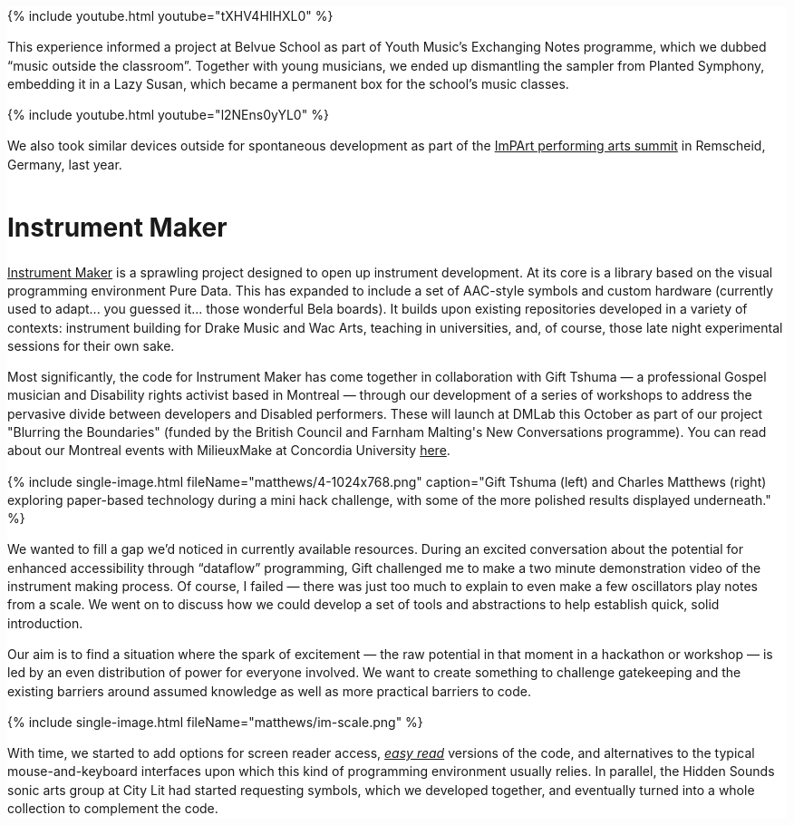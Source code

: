 {% include youtube.html youtube="tXHV4HIHXL0" %}

This experience informed a project at Belvue School as part of Youth Music’s Exchanging Notes programme, which we dubbed “music outside the classroom”.
Together with young musicians, we ended up dismantling the sampler from Planted Symphony, embedding it in a Lazy Susan, which became a permanent box for the school’s music classes.

{% include youtube.html youtube="l2NEns0yYL0" %}

We also took similar devices outside for spontaneous development as part of the [ImPArt performing arts summit](https://www.facebook.com/ImPArt.eu/posts/420230005214033) in Remscheid, Germany, last year.

# Instrument Maker



[Instrument Maker](https://instrumentmaker.org/) is a sprawling project designed to open up instrument development. At its core is a library based on the visual programming environment Pure Data. This has expanded to include a set of AAC-style symbols and custom hardware (currently used to adapt... you guessed it... those wonderful Bela boards).  It builds upon existing repositories developed in a variety of contexts: instrument building for Drake Music and Wac Arts, teaching in universities, and, of course, those late night experimental sessions for their own sake.

Most significantly, the code for Instrument Maker has come together in collaboration with Gift Tshuma — a professional Gospel musician and Disability rights activist based in Montreal — through our development of a series of workshops to address the pervasive divide between developers and Disabled performers.  These will launch at DMLab this October as part of our project "Blurring the Boundaries" (funded by the British Council and Farnham Malting's New Conversations programme).  You can read about our Montreal events with MilieuxMake at Concordia University [here](http://www.educationmakers.ca/project/music-access/).

{% include single-image.html fileName="matthews/4-1024x768.png" caption="Gift Tshuma (left) and Charles Matthews (right) exploring paper-based technology during a mini hack challenge, with some of the more polished results displayed underneath." %}



We wanted to fill a gap we’d noticed in currently available resources. During an excited conversation about the potential for enhanced accessibility through “dataflow” programming, Gift challenged me to make a two minute demonstration video of the instrument making process.  Of course, I failed — there was just too much to explain to even make a few oscillators play notes from a scale. We went on to discuss how we could develop a set of tools and abstractions to help establish quick, solid introduction.  

Our aim is to find a situation where the spark of excitement — the raw potential in that moment in a  hackathon or workshop — is led by an even distribution of power for everyone involved.  We want to create something to challenge gatekeeping and the existing barriers around assumed knowledge as well as more practical barriers to code.

{% include single-image.html fileName="matthews/im-scale.png" %}





With time, we started to add options for screen reader access, *[easy read](https://www.bbc.com/news/blogs-ouch-26836091)* versions of the code, and alternatives to the typical mouse-and-keyboard interfaces upon which this kind of programming environment usually relies. In parallel, the Hidden Sounds sonic arts group at City Lit had started requesting symbols, which we developed together, and eventually turned into a whole collection to complement the code.
